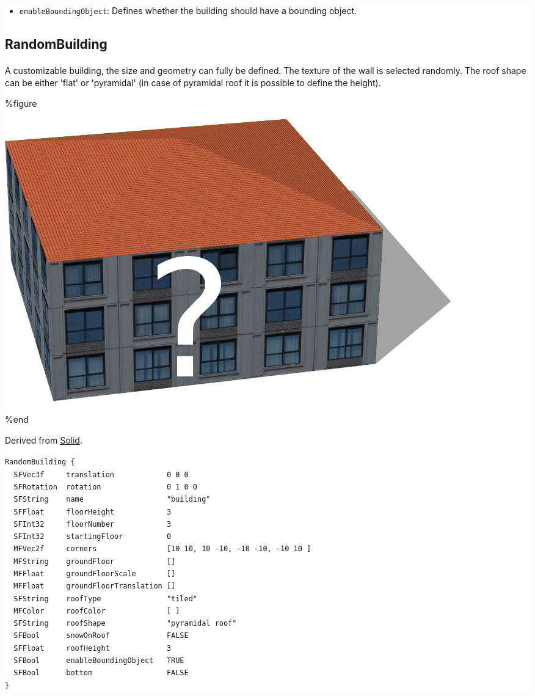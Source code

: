 - `enableBoundingObject`: Defines whether the building should have a bounding object.

## RandomBuilding

A customizable building, the size and geometry can fully be defined.
The texture of the wall is selected randomly.
The roof shape can be either 'flat' or 'pyramidal' (in case of pyramidal roof it is possible to define the height).

%figure

![RandomBuilding](images/objects/buildings/RandomBuilding/model.png)

%end

Derived from [Solid](../reference/solid.md).

```
RandomBuilding {
  SFVec3f     translation            0 0 0
  SFRotation  rotation               0 1 0 0
  SFString    name                   "building"
  SFFloat     floorHeight            3
  SFInt32     floorNumber            3
  SFInt32     startingFloor          0
  MFVec2f     corners                [10 10, 10 -10, -10 -10, -10 10 ]
  MFString    groundFloor            []
  MFFloat     groundFloorScale       []
  MFFloat     groundFloorTranslation []
  SFString    roofType               "tiled"
  MFColor     roofColor              [ ]
  SFString    roofShape              "pyramidal roof"
  SFBool      snowOnRoof             FALSE
  SFFloat     roofHeight             3
  SFBool      enableBoundingObject   TRUE
  SFBool      bottom                 FALSE
}
```
